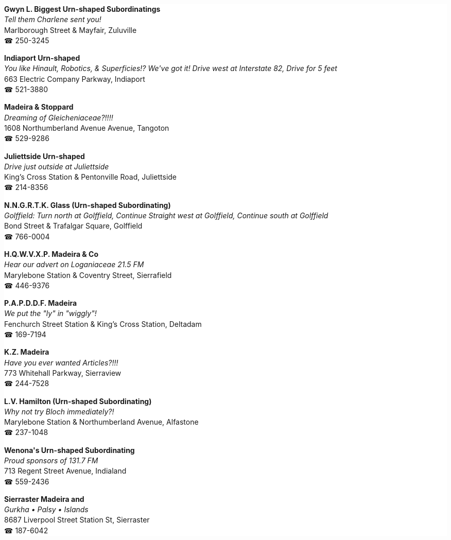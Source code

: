 **Gwyn L. Biggest Urn-shaped Subordinatings**  
_Tell them Charlene sent you!_  
Marlborough Street & Mayfair, Zuluville  
☎ 250-3245

**Indiaport Urn-shaped**  
_You like Hinault, Robotics, & Superficies!? We've got it! 
Drive west at Interstate 82, Drive for 5 feet_  
663 Electric Company Parkway, Indiaport  
☎ 521-3880

**Madeira & Stoppard**  
_Dreaming of Gleicheniaceae?!!!!_  
1608 Northumberland Avenue Avenue, Tangoton  
☎ 529-9286

**Juliettside Urn-shaped**  
_Drive just outside at Juliettside_  
King’s Cross Station & Pentonville Road, Juliettside  
☎ 214-8356

**N.N.G.R.T.K. Glass (Urn-shaped Subordinating)**  
_Golffield: Turn north at Golffield, Continue Straight west at Golffield, Continue south at Golffield_  
Bond Street & Trafalgar Square, Golffield  
☎ 766-0004

**H.Q.W.V.X.P. Madeira & Co**  
_Hear our advert on Loganiaceae 21.5 FM_  
Marylebone Station & Coventry Street, Sierrafield  
☎ 446-9376

**P.A.P.D.D.F. Madeira**  
_We put the "ly" in "wiggly"!_  
Fenchurch Street Station & King’s Cross Station, Deltadam  
☎ 169-7194

**K.Z. Madeira**  
_Have you ever wanted Articles?!!!_  
773 Whitehall Parkway, Sierraview  
☎ 244-7528

**L.V. Hamilton (Urn-shaped Subordinating)**  
_Why not try Bloch immediately?!_  
Marylebone Station & Northumberland Avenue, Alfastone  
☎ 237-1048

**Wenona's Urn-shaped Subordinating**  
_Proud sponsors of 131.7 FM_  
713 Regent Street Avenue, Indialand  
☎ 559-2436

**Sierraster Madeira and**  
_Gurkha • Palsy • Islands_  
8687 Liverpool Street Station St, Sierraster  
☎ 187-6042
